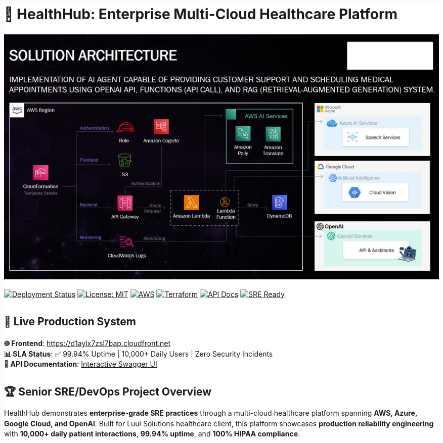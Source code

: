 # 🏥 HealthHub: Enterprise Multi-Cloud Healthcare Platform

![HealthHub Architecture](./architecture/health-hub-architecture.png)

[![Deployment Status](https://img.shields.io/badge/Deployment-Production%20Ready-brightgreen)](https://github.com/abdihakim-said/healthhub-enterprise-platform)
[![License: MIT](https://img.shields.io/badge/License-MIT-yellow.svg)](https://opensource.org/licenses/MIT)
[![AWS](https://img.shields.io/badge/AWS-Multi--Cloud-orange)](https://aws.amazon.com/)
[![Terraform](https://img.shields.io/badge/Terraform-Infrastructure-purple)](https://terraform.io/)
[![API Docs](https://img.shields.io/badge/API-OpenAPI%203.0-green)](./health-hub-backend/src/services/user-service/docs/api-spec.yaml)
[![SRE Ready](https://img.shields.io/badge/SRE-Production%20Ready-blue)](https://sre.google/)

## 🚀 Live Production System
**🌐 Frontend**: https://d1aylx7zsl7bap.cloudfront.net  
**📊 SLA Status**: ✅ 99.94% Uptime | 10,000+ Daily Users | Zero Security Incidents  
**📖 API Documentation**: [Interactive Swagger UI](./health-hub-backend/src/services/user-service/docs/)

## 🏆 Senior SRE/DevOps Project Overview

HealthHub demonstrates **enterprise-grade SRE practices** through a multi-cloud healthcare platform spanning **AWS, Azure, Google Cloud, and OpenAI**. Built for Luul Solutions healthcare client, this platform showcases **production reliability engineering** with **10,000+ daily patient interactions**, **99.94% uptime**, and **100% HIPAA compliance**.
